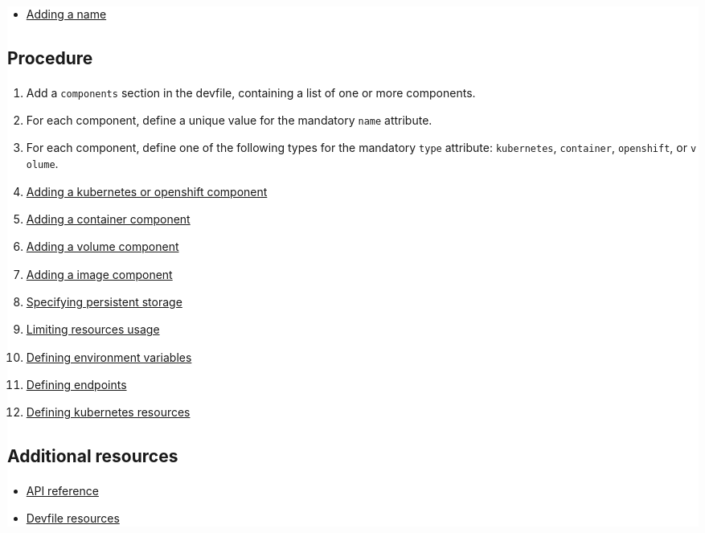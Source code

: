 * [Adding a name](/docs/2.2.0-alpha/adding-a-name)

## Procedure

1. Add a `components` section in the devfile, containing a list of one
    or more components.

2. For each component, define a unique value for the mandatory `name`
    attribute.

3. For each component, define one of the following types for the
    mandatory `type` attribute: `kubernetes`, `container`, `openshift`,
    or `volume`.

4. [Adding a kubernetes or openshift component](/docs/2.2.0-alpha/adding-a-kubernetes-or-openshift-component)

5. [Adding a container component](/docs/2.2.0-alpha/adding-a-container-component)

6. [Adding a volume component](/docs/2.2.0-alpha/adding-a-volume-component)

7. [Adding a image component](/docs/2.2.0-alpha/adding-a-image-component)

8. [Specifying persistent storage](/docs/2.2.0-alpha/specifying-persistent-storage)

9. [Limiting resources usage](/docs/2.2.0-alpha/limiting-resources-usage)

10. [Defining environment variables](/docs/2.2.0-alpha/defining-environment-variables)

11. [Defining endpoints](/docs/2.2.0-alpha/defining-endpoints)

12. [Defining kubernetes resources](/docs/2.2.0-alpha/defining-kubernetes-resources)

## Additional resources

* [API reference](/docs/2.2.0-alpha/devfile-schema)

* [Devfile resources](/docs/2.2.0-alpha/devfile-resources)
